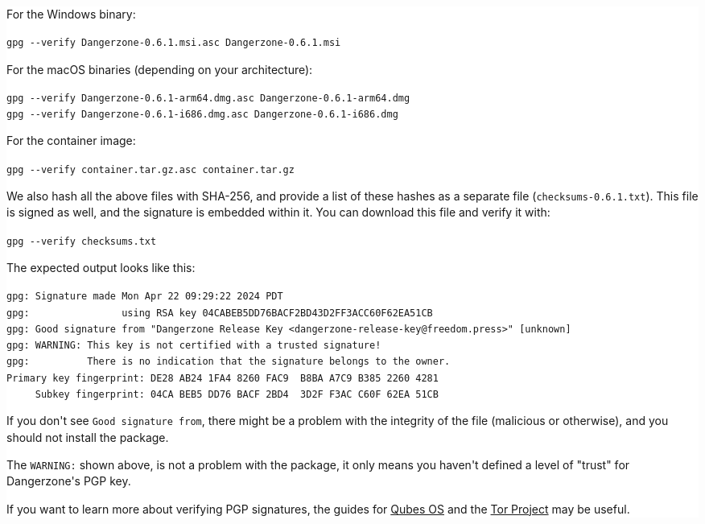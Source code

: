For the Windows binary:

```
gpg --verify Dangerzone-0.6.1.msi.asc Dangerzone-0.6.1.msi
```

For the macOS binaries (depending on your architecture):

```
gpg --verify Dangerzone-0.6.1-arm64.dmg.asc Dangerzone-0.6.1-arm64.dmg
gpg --verify Dangerzone-0.6.1-i686.dmg.asc Dangerzone-0.6.1-i686.dmg
```

For the container image:

```
gpg --verify container.tar.gz.asc container.tar.gz
```

We also hash all the above files with SHA-256, and provide a list of these
hashes as a separate file (`checksums-0.6.1.txt`). This file is signed as well,
and the signature is embedded within it. You can download this file and verify
it with:

```
gpg --verify checksums.txt
```

The expected output looks like this:

```
gpg: Signature made Mon Apr 22 09:29:22 2024 PDT
gpg:                using RSA key 04CABEB5DD76BACF2BD43D2FF3ACC60F62EA51CB
gpg: Good signature from "Dangerzone Release Key <dangerzone-release-key@freedom.press>" [unknown]
gpg: WARNING: This key is not certified with a trusted signature!
gpg:          There is no indication that the signature belongs to the owner.
Primary key fingerprint: DE28 AB24 1FA4 8260 FAC9  B8BA A7C9 B385 2260 4281
     Subkey fingerprint: 04CA BEB5 DD76 BACF 2BD4  3D2F F3AC C60F 62EA 51CB
```

If you don't see `Good signature from`, there might be a problem with the
integrity of the file (malicious or otherwise), and you should not install the
package.

The `WARNING:` shown above, is not a problem with the package, it only means you
haven't defined a level of "trust" for Dangerzone's PGP key.

If you want to learn more about verifying PGP signatures, the guides for
[Qubes OS](https://www.qubes-os.org/security/verifying-signatures/) and the
[Tor Project](https://support.torproject.org/tbb/how-to-verify-signature/) may
be useful.
